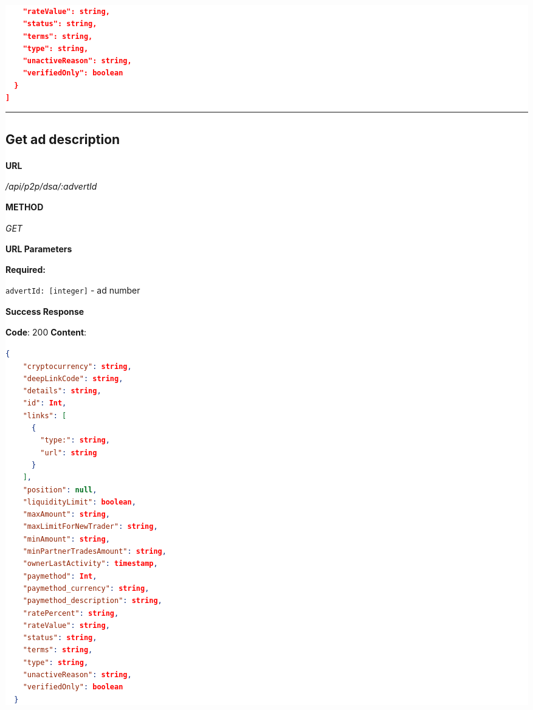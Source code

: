```json
    "rateValue": string,
    "status": string,
    "terms": string,
    "type": string,
    "unactiveReason": string,
    "verifiedOnly": boolean
  }
]
```

***

## **Get ad description**

**URL**

*/api/p2p/dsa/:advertId*

**METHOD**

*GET*

**URL Parameters**

**Required:**

`advertId: [integer]` - ad number

**Success Response**

**Code**: 200 **Content**:
```json
{
    "cryptocurrency": string,
    "deepLinkCode": string,
    "details": string,
    "id": Int,
    "links": [
      {
        "type:": string,
        "url": string
      }
    ],
    "position": null,
    "liquidityLimit": boolean,
    "maxAmount": string,
    "maxLimitForNewTrader": string,
    "minAmount": string,
    "minPartnerTradesAmount": string,
    "ownerLastActivity": timestamp,
    "paymethod": Int,
    "paymethod_currency": string,
    "paymethod_description": string,
    "ratePercent": string,
    "rateValue": string,
    "status": string,
    "terms": string,
    "type": string,
    "unactiveReason": string,
    "verifiedOnly": boolean
  }
```
